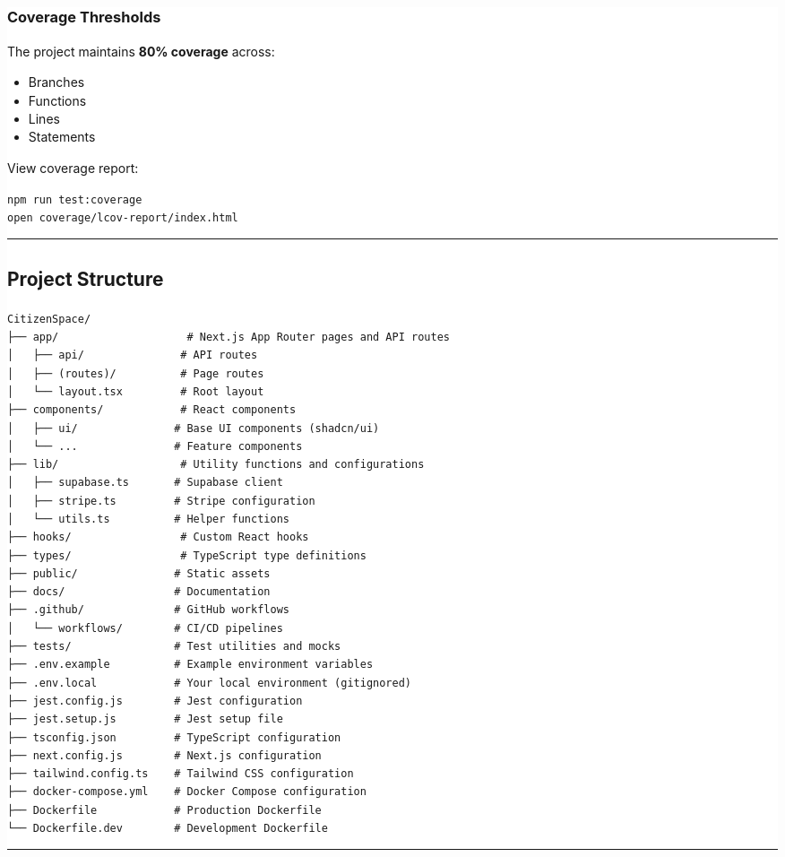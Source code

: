 ### Coverage Thresholds

The project maintains **80% coverage** across:

- Branches
- Functions
- Lines
- Statements

View coverage report:

```bash
npm run test:coverage
open coverage/lcov-report/index.html
```

---

## Project Structure

```
CitizenSpace/
├── app/                    # Next.js App Router pages and API routes
│   ├── api/               # API routes
│   ├── (routes)/          # Page routes
│   └── layout.tsx         # Root layout
├── components/            # React components
│   ├── ui/               # Base UI components (shadcn/ui)
│   └── ...               # Feature components
├── lib/                   # Utility functions and configurations
│   ├── supabase.ts       # Supabase client
│   ├── stripe.ts         # Stripe configuration
│   └── utils.ts          # Helper functions
├── hooks/                 # Custom React hooks
├── types/                 # TypeScript type definitions
├── public/               # Static assets
├── docs/                 # Documentation
├── .github/              # GitHub workflows
│   └── workflows/        # CI/CD pipelines
├── tests/                # Test utilities and mocks
├── .env.example          # Example environment variables
├── .env.local            # Your local environment (gitignored)
├── jest.config.js        # Jest configuration
├── jest.setup.js         # Jest setup file
├── tsconfig.json         # TypeScript configuration
├── next.config.js        # Next.js configuration
├── tailwind.config.ts    # Tailwind CSS configuration
├── docker-compose.yml    # Docker Compose configuration
├── Dockerfile            # Production Dockerfile
└── Dockerfile.dev        # Development Dockerfile
```

---
